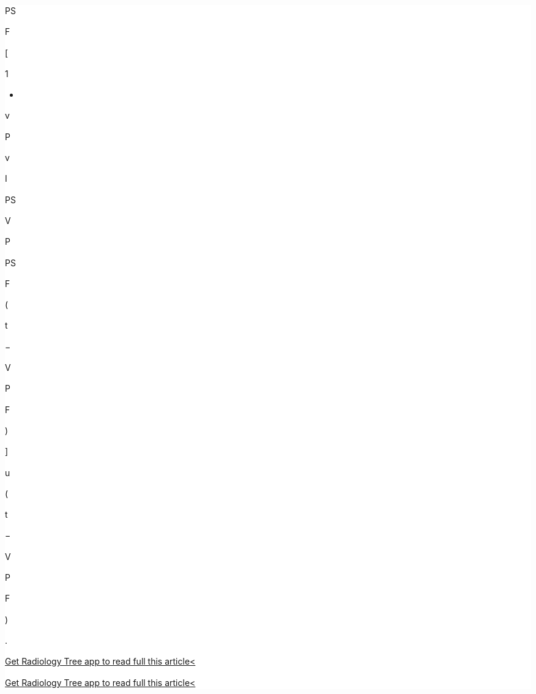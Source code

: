 PS

F

\[

1

+

v

P

v

I

PS

V

P

PS

F

(

t

−

V

P

F

)

\]

u

(

t

−

V

P

F

)

.


[Get Radiology Tree app to read full this article<](https://clinicalpub.com/app)

[Get Radiology Tree app to read full this article<](https://clinicalpub.com/app)
